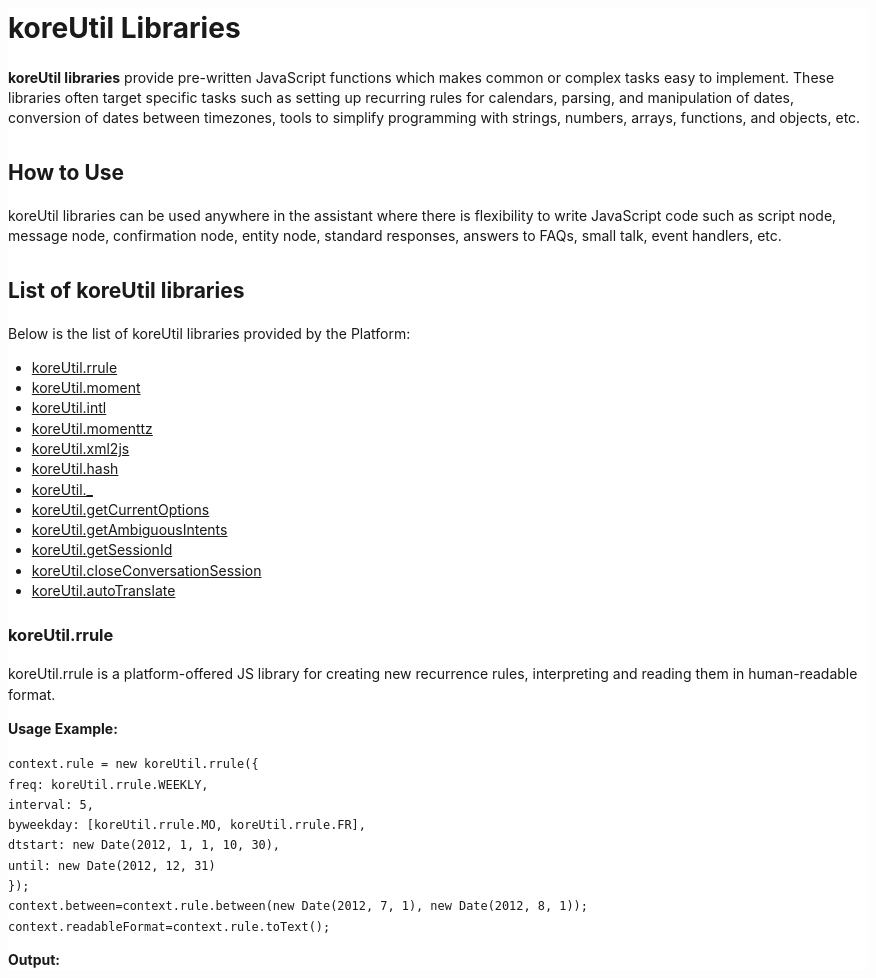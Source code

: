 # koreUtil Libraries

**koreUtil libraries** provide pre-written JavaScript functions which makes common or complex tasks easy to implement. These libraries often target specific tasks such as setting up recurring rules for calendars, parsing, and manipulation of dates, conversion of dates between timezones, tools to simplify programming with strings, numbers, arrays, functions, and objects, etc.


## How to Use

koreUtil libraries can be used anywhere in the assistant where there is flexibility to write JavaScript code such as script node, message node, confirmation node, entity node, standard responses, answers to FAQs, small talk, event handlers, etc.


## List of koreUtil libraries

Below is the list of koreUtil libraries provided by the Platform:

* [koreUtil.rrule](../koreutil-libraries#koreutilrrule)
* [koreUtil.moment](../koreutil-libraries#koreutilmoment)
* [koreUtil.intl](../koreutil-libraries#koreutilintl)
* [koreUtil.momenttz](../koreutil-libraries#koreutilmomenttz)
* [koreUtil.xml2js](../koreutil-libraries#koreutilxml2js)
* [koreUtil.hash](../koreutil-libraries#koreutilhash)
* [koreUtil._](../koreutil-libraries#koreutil_)
* [koreUtil.getCurrentOptions](../koreutil-libraries#koreutilgetcurrentoptions)
* [koreUtil.getAmbiguousIntents](../koreutil-libraries#koreutilgetambiguousintents)
* [koreUtil.getSessionId](../koreutil-libraries#koreutilgetsessionid)
* [koreUtil.closeConversationSession](../koreutil-libraries#koreutilclose)
* [koreUtil.autoTranslate](../koreutil-libraries#koreautotranslate)


### koreUtil.rrule

koreUtil.rrule is a platform-offered JS library for creating new recurrence rules, interpreting and reading them in human-readable format.

**Usage Example:**
```
context.rule = new koreUtil.rrule({ 
freq: koreUtil.rrule.WEEKLY, 
interval: 5, 
byweekday: [koreUtil.rrule.MO, koreUtil.rrule.FR], 
dtstart: new Date(2012, 1, 1, 10, 30), 
until: new Date(2012, 12, 31) 
}); 
context.between=context.rule.between(new Date(2012, 7, 1), new Date(2012, 8, 1)); 
context.readableFormat=context.rule.toText();
```

**Output:**
